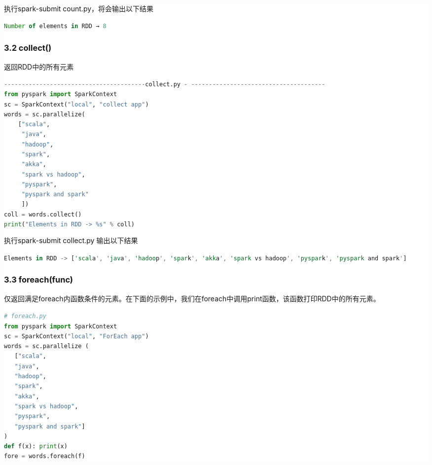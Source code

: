 执行spark-submit count.py，将会输出以下结果



```jsx
Number of elements in RDD → 8
```

### 3.2 collect()

返回RDD中的所有元素



```python
----------------------------------------collect.py - --------------------------------------
from pyspark import SparkContext
sc = SparkContext("local", "collect app")
words = sc.parallelize(
    ["scala",
     "java",
     "hadoop",
     "spark",
     "akka",
     "spark vs hadoop",
     "pyspark",
     "pyspark and spark"
     ])
coll = words.collect()
print("Elements in RDD -> %s" % coll)
```

执行spark-submit collect.py 输出以下结果



```rust
Elements in RDD -> ['scala', 'java', 'hadoop', 'spark', 'akka', 'spark vs hadoop', 'pyspark', 'pyspark and spark']
```

### 3.3 foreach(func)

仅返回满足foreach内函数条件的元素。在下面的示例中，我们在foreach中调用print函数，该函数打印RDD中的所有元素。



```python
# foreach.py
from pyspark import SparkContext
sc = SparkContext("local", "ForEach app")
words = sc.parallelize (
   ["scala", 
   "java", 
   "hadoop", 
   "spark", 
   "akka",
   "spark vs hadoop", 
   "pyspark",
   "pyspark and spark"]
)
def f(x): print(x)
fore = words.foreach(f)
```
